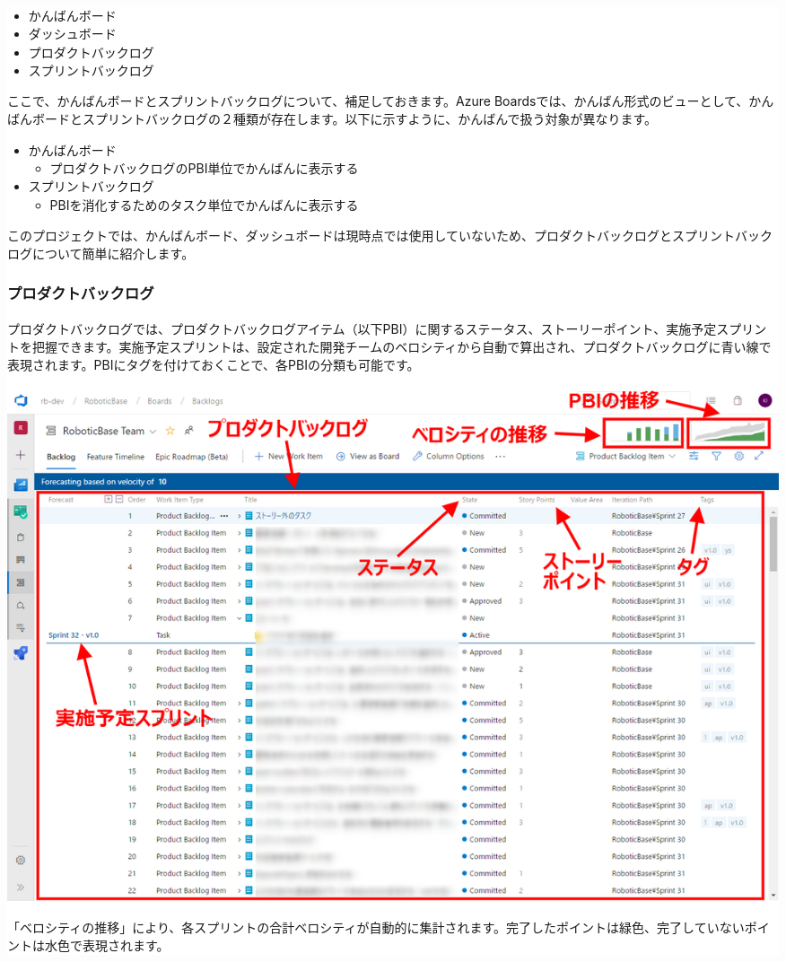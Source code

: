 * かんばんボード
* ダッシュボード
* プロダクトバックログ
* スプリントバックログ

ここで、かんばんボードとスプリントバックログについて、補足しておきます。Azure Boardsでは、かんばん形式のビューとして、かんばんボードとスプリントバックログの２種類が存在します。以下に示すように、かんばんで扱う対象が異なります。

- かんばんボード
  - プロダクトバックログのPBI単位でかんばんに表示する
- スプリントバックログ
  - PBIを消化するためのタスク単位でかんばんに表示する

このプロジェクトでは、かんばんボード、ダッシュボードは現時点では使用していないため、プロダクトバックログとスプリントバックログについて簡単に紹介します。

### <a name="azure-boards-product-backlog">プロダクトバックログ</a>

プロダクトバックログでは、プロダクトバックログアイテム（以下PBI）に関するステータス、ストーリーポイント、実施予定スプリントを把握できます。実施予定スプリントは、設定された開発チームのベロシティから自動で算出され、プロダクトバックログに青い線で表現されます。PBIにタグを付けておくことで、各PBIの分類も可能です。

![プロダクトバックログ](./img/product-backlog.png)

「ベロシティの推移」により、各スプリントの合計ベロシティが自動的に集計されます。完了したポイントは緑色、完了していないポイントは水色で表現されます。
